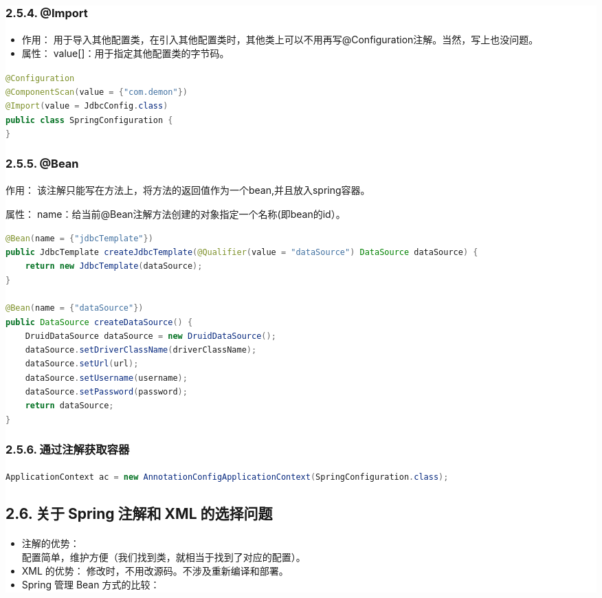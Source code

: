 ### 2.5.4. @Import  
* 作用： 
用于导入其他配置类，在引入其他配置类时，其他类上可以不用再写@Configuration注解。当然，写上也没问题。   
* 属性： value[]：用于指定其他配置类的字节码。
```java
@Configuration
@ComponentScan(value = {"com.demon"})
@Import(value = JdbcConfig.class)
public class SpringConfiguration {
}
```

### 2.5.5. @Bean
作用： 该注解只能写在方法上，将方法的返回值作为一个bean,并且放入spring容器。 

属性： name：给当前@Bean注解方法创建的对象指定一个名称(即bean的id）。
```java
@Bean(name = {"jdbcTemplate"})
public JdbcTemplate createJdbcTemplate(@Qualifier(value = "dataSource") DataSource dataSource) {
    return new JdbcTemplate(dataSource);
}
 
@Bean(name = {"dataSource"})
public DataSource createDataSource() {
    DruidDataSource dataSource = new DruidDataSource();
    dataSource.setDriverClassName(driverClassName);
    dataSource.setUrl(url);
    dataSource.setUsername(username);
    dataSource.setPassword(password);
    return dataSource;
}
```

### 2.5.6. 通过注解获取容器
```java
ApplicationContext ac = new AnnotationConfigApplicationContext(SpringConfiguration.class);
```



## 2.6. 关于 Spring 注解和 XML 的选择问题
* 注解的优势：  
配置简单，维护方便（我们找到类，就相当于找到了对应的配置）。  
* XML 的优势：
修改时，不用改源码。不涉及重新编译和部署。  
* Spring 管理 Bean 方式的比较：